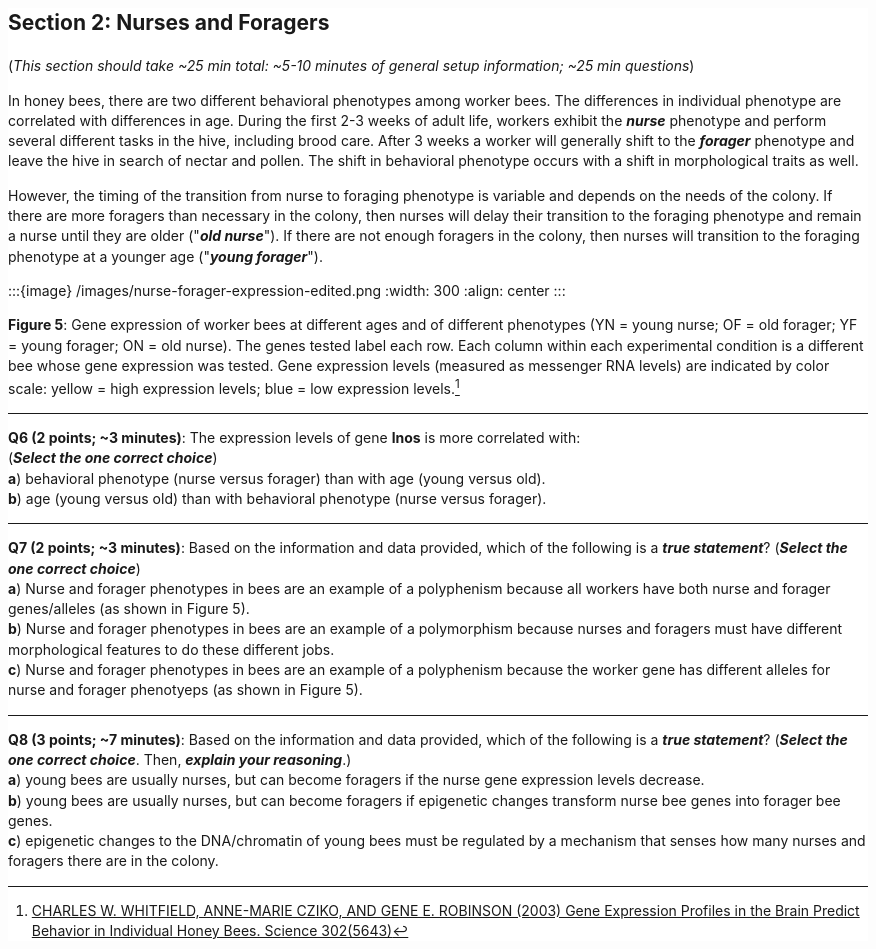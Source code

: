 ## Section 2: Nurses and Foragers

(*This section should take \~25 min total: \~5-10 minutes of general setup information; \~25 min questions*)

In honey bees, there are two different behavioral phenotypes among worker bees. The differences in individual phenotype are correlated with differences in age. During the first 2-3 weeks of adult life, workers exhibit the ***nurse*** phenotype and perform several different tasks in the hive, including brood care. After 3 weeks a worker will generally shift to the ***forager*** phenotype and leave the hive in search of nectar and pollen. The shift in behavioral phenotype occurs with a shift in morphological traits as well. 

However, the timing of the transition from nurse to foraging phenotype is variable and depends on the needs of the colony. If there are more foragers than necessary in the colony, then nurses will delay their transition to the foraging phenotype and remain a nurse until they are older ("***old nurse***"). If there are not enough foragers in the colony, then nurses will transition to the foraging phenotype at a younger age ("***young forager***").

:::{image} /images/nurse-forager-expression-edited.png
:width: 300
:align: center
:::

**Figure 5**: Gene expression of worker bees at different ages and of different phenotypes (YN = young nurse; OF = old forager; YF = young forager; ON = old nurse). The genes tested label each row. Each column within each experimental condition is a different bee whose gene expression was tested. Gene expression levels (measured as messenger RNA levels) are indicated by color scale: yellow = high expression levels; blue = low expression levels.[^WHITFIELD2003]

[^WHITFIELD2003]: [CHARLES W. WHITFIELD, ANNE-MARIE CZIKO, AND GENE E. ROBINSON (2003) Gene Expression Profiles in the Brain Predict Behavior in Individual Honey Bees. Science 302(5643)](https://doi.org/10.1126/science.1086807)

---

**Q6 (2 points; \~3 minutes)**: The expression levels of gene **lnos** is more correlated with:  
(***Select the one correct choice***)  
**a**) behavioral phenotype (nurse versus forager) than with age (young versus old).  
**b**) age (young versus old) than with behavioral phenotype (nurse versus forager).  

---

**Q7 (2 points; \~3 minutes)**: Based on the information and data provided, which of the following is a ***true statement***?
(***Select the one correct choice***)  
**a**) Nurse and forager phenotypes in bees are an example of a polyphenism because all workers have both nurse and forager genes/alleles (as shown in Figure 5).  
**b**) Nurse and forager phenotypes in bees are an example of a polymorphism because nurses and foragers must have different morphological features to do these different jobs.  
**c**) Nurse and forager phenotypes in bees are an example of a polyphenism because the worker gene has different alleles for nurse and forager phenotyeps (as shown in Figure 5).  

---

**Q8 (3 points; \~7 minutes)**: Based on the information and data provided, which of the following is a ***true statement***?
(***Select the one correct choice***. Then, ***explain your reasoning***.)  
**a**) young bees are usually nurses, but can become foragers if the nurse gene expression levels decrease.  
**b**) young bees are usually nurses, but can become foragers if epigenetic changes transform nurse bee genes into forager bee genes.  
**c**) epigenetic changes to the DNA/chromatin of young bees must be regulated by a mechanism that senses how many nurses and foragers there are in the colony. 


[^oliva-2022]: [Oliva et al (2022) Characterizing the genetic basis of trait evolution in the Mexican cavefish. Evol Dev. 2022 Sep;24(5):131-144.](https://doi.org/10.1111/ede.12412)